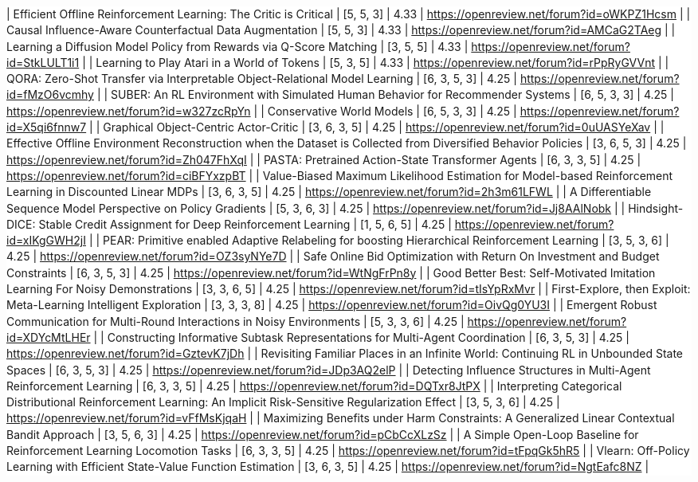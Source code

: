 | Efficient Offline Reinforcement Learning: The Critic is Critical                                                                                   | [5, 5, 3]                |      4.33 | https://openreview.net/forum?id=oWKPZ1Hcsm |
| Causal Influence-Aware Counterfactual Data Augmentation                                                                                            | [5, 5, 3]                |      4.33 | https://openreview.net/forum?id=AMCaG2TAeg |
| Learning a Diffusion Model Policy from Rewards via Q-Score Matching                                                                                | [3, 5, 5]                |      4.33 | https://openreview.net/forum?id=StkLULT1i1 |
| Learning to Play Atari in a World of Tokens                                                                                                        | [5, 3, 5]                |      4.33 | https://openreview.net/forum?id=rPpRyGVVnt |
| QORA: Zero-Shot Transfer via Interpretable Object-Relational Model Learning                                                                        | [6, 3, 5, 3]             |      4.25 | https://openreview.net/forum?id=fMzO6vcmhy |
| SUBER: An RL Environment with Simulated Human Behavior for Recommender Systems                                                                     | [6, 5, 3, 3]             |      4.25 | https://openreview.net/forum?id=w327zcRpYn |
| Conservative World Models                                                                                                                          | [6, 5, 3, 3]             |      4.25 | https://openreview.net/forum?id=X5qi6fnnw7 |
| Graphical Object-Centric Actor-Critic                                                                                                              | [3, 6, 3, 5]             |      4.25 | https://openreview.net/forum?id=0uUASYeXav |
| Effective Offline Environment Reconstruction when the Dataset is Collected from Diversified Behavior Policies                                      | [3, 6, 5, 3]             |      4.25 | https://openreview.net/forum?id=Zh047FhXqI |
| PASTA: Pretrained Action-State Transformer Agents                                                                                                  | [6, 3, 3, 5]             |      4.25 | https://openreview.net/forum?id=ciBFYxzpBT |
| Value-Biased Maximum Likelihood Estimation for Model-based Reinforcement Learning in Discounted Linear MDPs                                        | [3, 6, 3, 5]             |      4.25 | https://openreview.net/forum?id=2h3m61LFWL |
| A Differentiable Sequence Model Perspective on Policy Gradients                                                                                    | [5, 3, 6, 3]             |      4.25 | https://openreview.net/forum?id=Jj8AAlNobk |
| Hindsight-DICE: Stable Credit Assignment for Deep Reinforcement Learning                                                                           | [1, 5, 6, 5]             |      4.25 | https://openreview.net/forum?id=xIKgGWH2jI |
| PEAR: Primitive enabled Adaptive Relabeling for boosting Hierarchical Reinforcement Learning                                                       | [3, 5, 3, 6]             |      4.25 | https://openreview.net/forum?id=OZ3syNYe7D |
| Safe Online Bid Optimization with Return On Investment and Budget Constraints                                                                      | [6, 3, 5, 3]             |      4.25 | https://openreview.net/forum?id=WtNgFrPn8y |
| Good Better Best: Self-Motivated Imitation Learning For Noisy Demonstrations                                                                       | [3, 3, 6, 5]             |      4.25 | https://openreview.net/forum?id=tIsYpRxMvr |
| First-Explore, then Exploit: Meta-Learning Intelligent Exploration                                                                                 | [3, 3, 3, 8]             |      4.25 | https://openreview.net/forum?id=OivQg0YU3I |
| Emergent Robust Communication for Multi-Round Interactions in Noisy Environments                                                                   | [5, 3, 3, 6]             |      4.25 | https://openreview.net/forum?id=XDYcMtLHEr |
| Constructing Informative Subtask Representations for Multi-Agent Coordination                                                                      | [6, 3, 5, 3]             |      4.25 | https://openreview.net/forum?id=GztevK7jDh |
| Revisiting Familiar Places in an Infinite World: Continuing RL in Unbounded State Spaces                                                           | [6, 3, 5, 3]             |      4.25 | https://openreview.net/forum?id=JDp3AQ2elP |
| Detecting Influence Structures in Multi-Agent Reinforcement Learning                                                                               | [6, 3, 3, 5]             |      4.25 | https://openreview.net/forum?id=DQTxr8JtPX |
| Interpreting Categorical Distributional Reinforcement Learning: An Implicit Risk-Sensitive Regularization Effect                                   | [3, 5, 3, 6]             |      4.25 | https://openreview.net/forum?id=vFfMsKjqaH |
| Maximizing Benefits under Harm Constraints: A Generalized Linear Contextual Bandit Approach                                                        | [3, 5, 6, 3]             |      4.25 | https://openreview.net/forum?id=pCbCcXLzSz |
| A Simple Open-Loop Baseline for Reinforcement Learning Locomotion Tasks                                                                            | [6, 3, 3, 5]             |      4.25 | https://openreview.net/forum?id=tFpqGk5hR5 |
| Vlearn: Off-Policy Learning with Efficient State-Value Function Estimation                                                                         | [3, 6, 3, 5]             |      4.25 | https://openreview.net/forum?id=NgtEafc8NZ |
